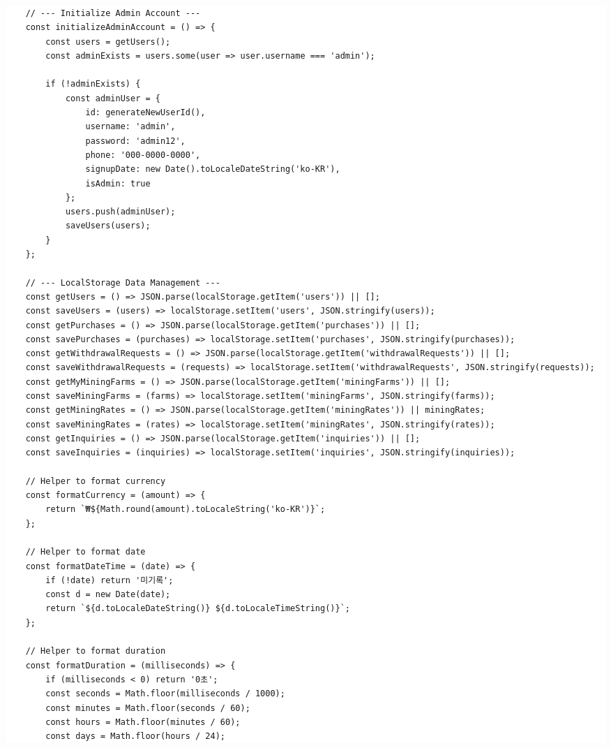         // --- Initialize Admin Account ---
        const initializeAdminAccount = () => {
            const users = getUsers();
            const adminExists = users.some(user => user.username === 'admin');
            
            if (!adminExists) {
                const adminUser = {
                    id: generateNewUserId(),
                    username: 'admin',
                    password: 'admin12',
                    phone: '000-0000-0000',
                    signupDate: new Date().toLocaleDateString('ko-KR'),
                    isAdmin: true
                };
                users.push(adminUser);
                saveUsers(users);
            }
        };

        // --- LocalStorage Data Management ---
        const getUsers = () => JSON.parse(localStorage.getItem('users')) || [];
        const saveUsers = (users) => localStorage.setItem('users', JSON.stringify(users));
        const getPurchases = () => JSON.parse(localStorage.getItem('purchases')) || [];
        const savePurchases = (purchases) => localStorage.setItem('purchases', JSON.stringify(purchases));
        const getWithdrawalRequests = () => JSON.parse(localStorage.getItem('withdrawalRequests')) || [];
        const saveWithdrawalRequests = (requests) => localStorage.setItem('withdrawalRequests', JSON.stringify(requests));
        const getMyMiningFarms = () => JSON.parse(localStorage.getItem('miningFarms')) || [];
        const saveMiningFarms = (farms) => localStorage.setItem('miningFarms', JSON.stringify(farms));
        const getMiningRates = () => JSON.parse(localStorage.getItem('miningRates')) || miningRates;
        const saveMiningRates = (rates) => localStorage.setItem('miningRates', JSON.stringify(rates));
        const getInquiries = () => JSON.parse(localStorage.getItem('inquiries')) || [];
        const saveInquiries = (inquiries) => localStorage.setItem('inquiries', JSON.stringify(inquiries));
        
        // Helper to format currency
        const formatCurrency = (amount) => {
            return `₩${Math.round(amount).toLocaleString('ko-KR')}`;
        };

        // Helper to format date
        const formatDateTime = (date) => {
            if (!date) return '미기록';
            const d = new Date(date);
            return `${d.toLocaleDateString()} ${d.toLocaleTimeString()}`;
        };
        
        // Helper to format duration
        const formatDuration = (milliseconds) => {
            if (milliseconds < 0) return '0초';
            const seconds = Math.floor(milliseconds / 1000);
            const minutes = Math.floor(seconds / 60);
            const hours = Math.floor(minutes / 60);
            const days = Math.floor(hours / 24);
            